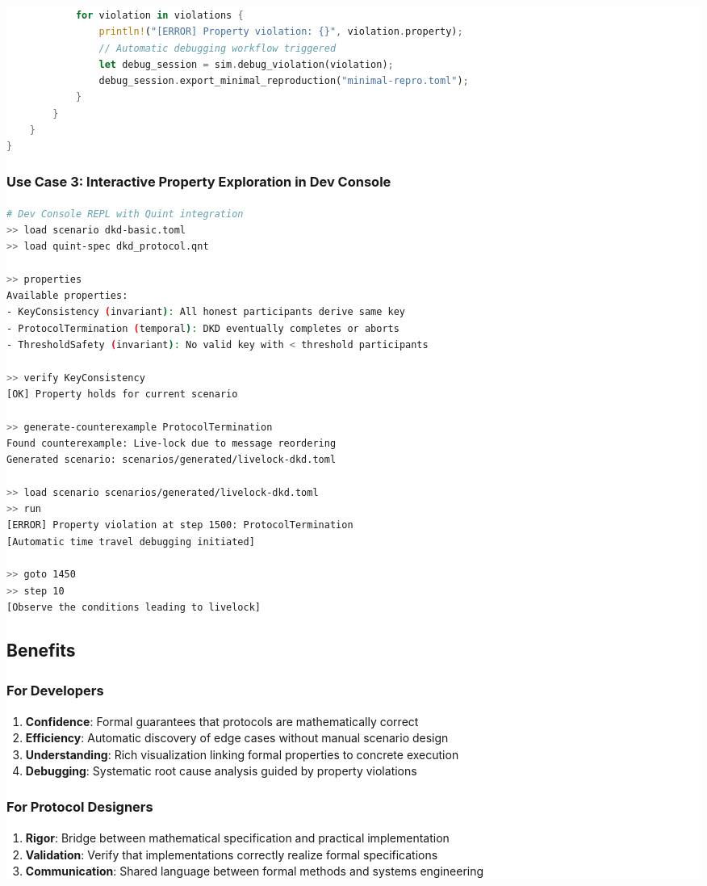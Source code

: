 ```rust
            for violation in violations {
                println!("[ERROR] Property violation: {}", violation.property);
                // Automatic debugging workflow triggered
                let debug_session = sim.debug_violation(violation);
                debug_session.export_minimal_reproduction("minimal-repro.toml");
            }
        }
    }
}
```

### Use Case 3: Interactive Property Exploration in Dev Console

```bash
# Dev Console REPL with Quint integration
>> load scenario dkd-basic.toml
>> load quint-spec dkd_protocol.qnt

>> properties
Available properties:
- KeyConsistency (invariant): All honest participants derive same key
- ProtocolTermination (temporal): DKD eventually completes or aborts
- ThresholdSafety (invariant): No valid key with < threshold participants

>> verify KeyConsistency
[OK] Property holds for current scenario

>> generate-counterexample ProtocolTermination
Found counterexample: Live-lock due to message reordering
Generated scenario: scenarios/generated/livelock-dkd.toml

>> load scenario scenarios/generated/livelock-dkd.toml
>> run
[ERROR] Property violation at step 1500: ProtocolTermination
[Automatic time travel debugging initiated]

>> goto 1450
>> step 10
[Observe the conditions leading to livelock]
```

## Benefits

### For Developers
1. **Confidence**: Formal guarantees that protocols are mathematically correct
2. **Efficiency**: Automatic discovery of edge cases without manual scenario design
3. **Understanding**: Rich visualization linking formal properties to concrete execution
4. **Debugging**: Systematic root cause analysis guided by property violations

### For Protocol Designers
1. **Rigor**: Bridge between mathematical specification and practical implementation
2. **Validation**: Verify that implementations correctly realize formal specifications
3. **Communication**: Shared language between formal methods and systems engineering
